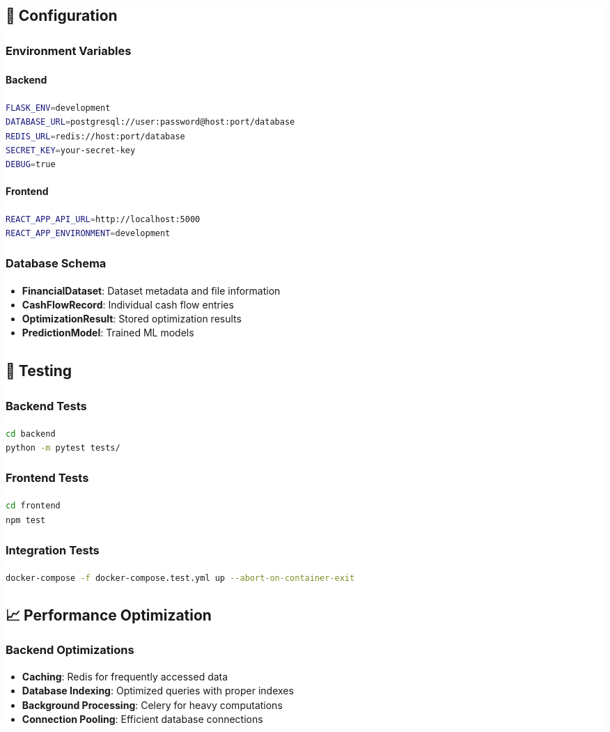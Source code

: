 ## 🔧 Configuration

### Environment Variables

#### Backend
```bash
FLASK_ENV=development
DATABASE_URL=postgresql://user:password@host:port/database
REDIS_URL=redis://host:port/database
SECRET_KEY=your-secret-key
DEBUG=true
```

#### Frontend
```bash
REACT_APP_API_URL=http://localhost:5000
REACT_APP_ENVIRONMENT=development
```

### Database Schema
- **FinancialDataset**: Dataset metadata and file information
- **CashFlowRecord**: Individual cash flow entries
- **OptimizationResult**: Stored optimization results
- **PredictionModel**: Trained ML models

## 🧪 Testing

### Backend Tests
```bash
cd backend
python -m pytest tests/
```

### Frontend Tests
```bash
cd frontend
npm test
```

### Integration Tests
```bash
docker-compose -f docker-compose.test.yml up --abort-on-container-exit
```

## 📈 Performance Optimization

### Backend Optimizations
- **Caching**: Redis for frequently accessed data
- **Database Indexing**: Optimized queries with proper indexes
- **Background Processing**: Celery for heavy computations
- **Connection Pooling**: Efficient database connections
